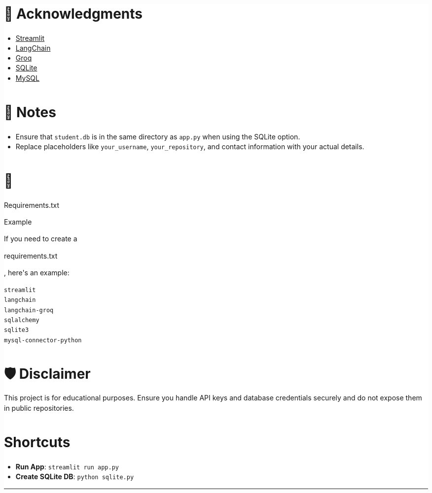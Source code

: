 
# 🔗 Acknowledgments

- [Streamlit](https://streamlit.io/)
- [LangChain](https://github.com/hwchase17/langchain)
- [Groq](https://groq.com/)
- [SQLite](https://www.sqlite.org/index.html)
- [MySQL](https://www.mysql.com/)

# 📌 Notes

- Ensure that `student.db` is in the same directory as `app.py` when using the SQLite option.
- Replace placeholders like `your_username`, `your_repository`, and contact information with your actual details.

# 📝 

Requirements.txt

 Example

If you need to create a 

requirements.txt

, here's an example:

```txt
streamlit
langchain
langchain-groq
sqlalchemy
sqlite3
mysql-connector-python
```

# 🛡️ Disclaimer

This project is for educational purposes. Ensure you handle API keys and database credentials securely and do not expose them in public repositories.

# Shortcuts

- **Run App**: `streamlit run app.py`
- **Create SQLite DB**: `python sqlite.py`

---
